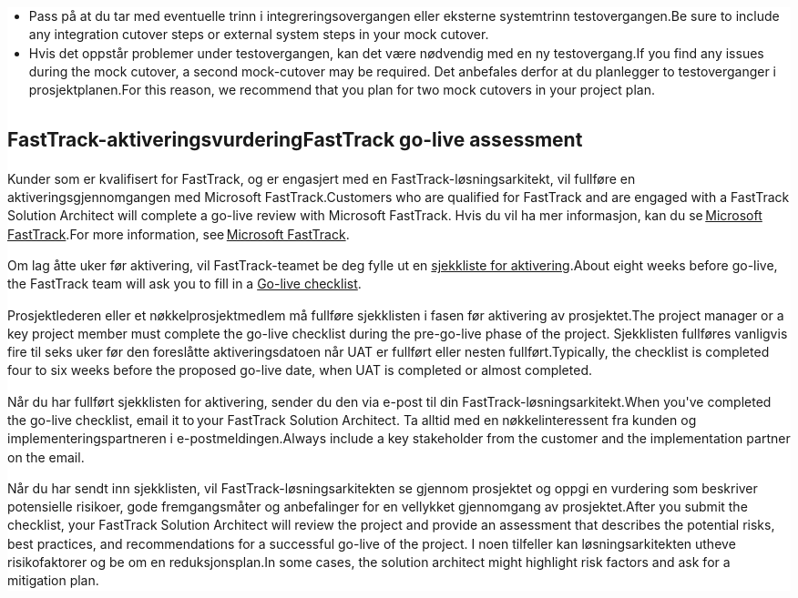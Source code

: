   - <span data-ttu-id="8c9b1-181">Pass på at du tar med eventuelle trinn i integreringsovergangen eller eksterne systemtrinn testovergangen.</span><span class="sxs-lookup"><span data-stu-id="8c9b1-181">Be sure to include any integration cutover steps or external system steps in your mock cutover.</span></span>
- <span data-ttu-id="8c9b1-182">Hvis det oppstår problemer under testovergangen, kan det være nødvendig med en ny testovergang.</span><span class="sxs-lookup"><span data-stu-id="8c9b1-182">If you find any issues during the mock cutover, a second mock-cutover may be required.</span></span> <span data-ttu-id="8c9b1-183">Det anbefales derfor at du planlegger to testoverganger i prosjektplanen.</span><span class="sxs-lookup"><span data-stu-id="8c9b1-183">For this reason, we recommend that you plan for two mock cutovers in your project plan.</span></span>

## <a name="fasttrack-go-live-assessment"></a><span data-ttu-id="8c9b1-184">FastTrack-aktiveringsvurdering</span><span class="sxs-lookup"><span data-stu-id="8c9b1-184">FastTrack go-live assessment</span></span>

<span data-ttu-id="8c9b1-185">Kunder som er kvalifisert for FastTrack, og er engasjert med en FastTrack-løsningsarkitekt, vil fullføre en aktiveringsgjennomgangen med Microsoft FastTrack.</span><span class="sxs-lookup"><span data-stu-id="8c9b1-185">Customers who are qualified for FastTrack and are engaged with a FastTrack Solution Architect will complete a go-live review with Microsoft FastTrack.</span></span> <span data-ttu-id="8c9b1-186">Hvis du vil ha mer informasjon, kan du se [Microsoft FastTrack](/dynamics365/fasttrack/).</span><span class="sxs-lookup"><span data-stu-id="8c9b1-186">For more information, see [Microsoft FastTrack](/dynamics365/fasttrack/).</span></span> 

<span data-ttu-id="8c9b1-187">Om lag åtte uker før aktivering, vil FastTrack-teamet be deg fylle ut en [sjekkliste for aktivering](https://go.microsoft.com/fwlink/?linkid=2146013).</span><span class="sxs-lookup"><span data-stu-id="8c9b1-187">About eight weeks before go-live, the FastTrack team will ask you to fill in a [Go-live checklist](https://go.microsoft.com/fwlink/?linkid=2146013).</span></span>

<span data-ttu-id="8c9b1-188">Prosjektlederen eller et nøkkelprosjektmedlem må fullføre sjekklisten i fasen før aktivering av prosjektet.</span><span class="sxs-lookup"><span data-stu-id="8c9b1-188">The project manager or a key project member must complete the go-live checklist during the pre-go-live phase of the project.</span></span> <span data-ttu-id="8c9b1-189">Sjekklisten fullføres vanligvis fire til seks uker før den foreslåtte aktiveringsdatoen når UAT er fullført eller nesten fullført.</span><span class="sxs-lookup"><span data-stu-id="8c9b1-189">Typically, the checklist is completed four to six weeks before the proposed go-live date, when UAT is completed or almost completed.</span></span> 

<span data-ttu-id="8c9b1-190">Når du har fullført sjekklisten for aktivering, sender du den via e-post til din FastTrack-løsningsarkitekt.</span><span class="sxs-lookup"><span data-stu-id="8c9b1-190">When you've completed the go-live checklist, email it to your FastTrack Solution Architect.</span></span> <span data-ttu-id="8c9b1-191">Ta alltid med en nøkkelinteressent fra kunden og implementeringspartneren i e-postmeldingen.</span><span class="sxs-lookup"><span data-stu-id="8c9b1-191">Always include a key stakeholder from the customer and the implementation partner on the email.</span></span> 

<span data-ttu-id="8c9b1-192">Når du har sendt inn sjekklisten, vil FastTrack-løsningsarkitekten se gjennom prosjektet og oppgi en vurdering som beskriver potensielle risikoer, gode fremgangsmåter og anbefalinger for en vellykket gjennomgang av prosjektet.</span><span class="sxs-lookup"><span data-stu-id="8c9b1-192">After you submit the checklist, your FastTrack Solution Architect will review the project and provide an assessment that describes the potential risks, best practices, and recommendations for a successful go-live of the project.</span></span> <span data-ttu-id="8c9b1-193">I noen tilfeller kan løsningsarkitekten utheve risikofaktorer og be om en reduksjonsplan.</span><span class="sxs-lookup"><span data-stu-id="8c9b1-193">In some cases, the solution architect might highlight risk factors and ask for a mitigation plan.</span></span> 
